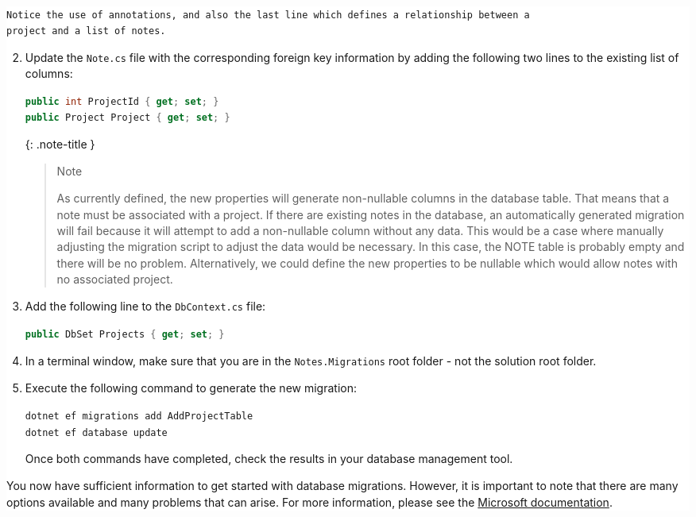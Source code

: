     Notice the use of annotations, and also the last line which defines a relationship between a 
    project and a list of notes.
    
2.  Update the `Note.cs` file with the corresponding foreign key information by adding the following two lines to the existing list of columns:
    
    ```c#
    public int ProjectId { get; set; }
    public Project Project { get; set; }
    ```
        
    {: .note-title }
    > <i class="fa-solid fa-circle-info"></i> Note
    > 
    > As currently defined, the new properties will generate non-nullable columns in the database 
    > table. That means that a note must be associated with a project. If there are existing notes 
    > in the database, an automatically generated migration will fail because it will attempt to add 
    > a non-nullable column without any data. This would be a case where manually adjusting the 
    > migration script to adjust the data would be necessary. In this case, the NOTE table is 
    > probably empty and there will be no problem. Alternatively, we could define the new properties 
    > to be nullable which would allow notes with no associated project.
    
3.  Add the following line to the `DbContext.cs` file:
    
    ```c#
    public DbSet Projects { get; set; }
    ```
    
4.  In a terminal window, make sure that you are in the `Notes.Migrations` root folder - not the 
    solution root folder.
    
5.  Execute the following command to generate the new migration:
    
    ```c#
    dotnet ef migrations add AddProjectTable
    dotnet ef database update
    ```
    
    Once both commands have completed, check the results in your database management tool.

You now have sufficient information to get started with database migrations. However, it is 
important to note that there are many options available and many problems that can arise. For 
more information, please see the 
[Microsoft documentation](https://learn.microsoft.com/en-us/ef/core/managing-schemas/migrations/?tabs=dotnet-core-cli).

